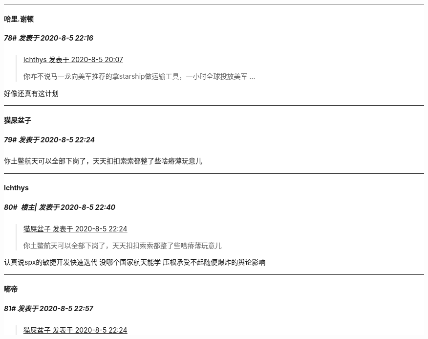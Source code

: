 



*****

####  哈里.谢顿  
##### 78#       发表于 2020-8-5 22:16



<blockquote><a href="httphttps://bbs.saraba1st.com/2b/forum.php?mod=redirect&amp;goto=findpost&amp;pid=48328383&amp;ptid=1953183" target="_blank">Ichthys 发表于 2020-8-5 20:07</a>

你咋不说马一龙向美军推荐的拿starship做运输工具，一小时全球投放美军 ...</blockquote>
好像还真有这计划







*****

####  猫屎盆子  
##### 79#       发表于 2020-8-5 22:24




你土鳖航天可以全部下岗了，天天扣扣索索都整了些啥瘠薄玩意儿







*****

####  Ichthys  
##### 80#         楼主| 发表于 2020-8-5 22:40



<blockquote><a href="httphttps://bbs.saraba1st.com/2b/forum.php?mod=redirect&amp;goto=findpost&amp;pid=48329849&amp;ptid=1953183" target="_blank">猫屎盆子 发表于 2020-8-5 22:24</a>

你土鳖航天可以全部下岗了，天天扣扣索索都整了些啥瘠薄玩意儿</blockquote>
认真说spx的敏捷开发快速迭代 没哪个国家航天能学 压根承受不起随便爆炸的舆论影响 







*****

####  嘟帝  
##### 81#       发表于 2020-8-5 22:57



<blockquote><a href="httphttps://bbs.saraba1st.com/2b/forum.php?mod=redirect&amp;goto=findpost&amp;pid=48329849&amp;ptid=1953183" target="_blank">猫屎盆子 发表于 2020-8-5 22:24</a>
